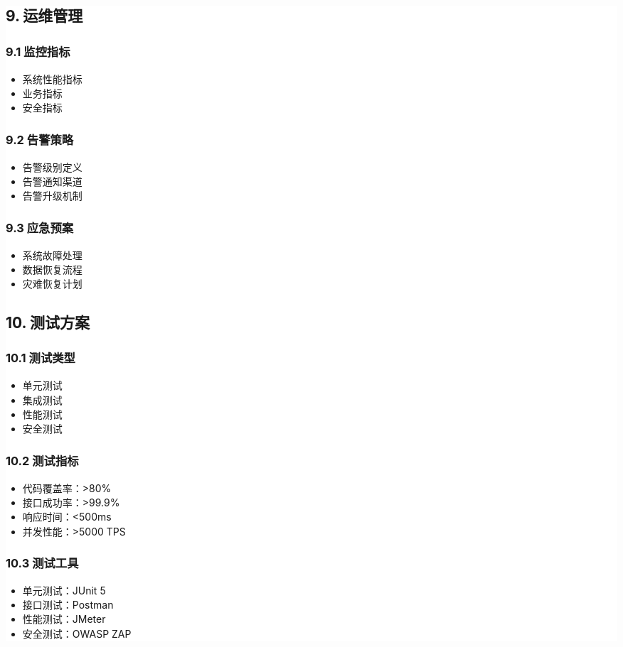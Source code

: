 ## 9. 运维管理

### 9.1 监控指标
- 系统性能指标
- 业务指标
- 安全指标

### 9.2 告警策略
- 告警级别定义
- 告警通知渠道
- 告警升级机制

### 9.3 应急预案
- 系统故障处理
- 数据恢复流程
- 灾难恢复计划

## 10. 测试方案

### 10.1 测试类型
- 单元测试
- 集成测试
- 性能测试
- 安全测试

### 10.2 测试指标
- 代码覆盖率：>80%
- 接口成功率：>99.9%
- 响应时间：<500ms
- 并发性能：>5000 TPS

### 10.3 测试工具
- 单元测试：JUnit 5
- 接口测试：Postman
- 性能测试：JMeter
- 安全测试：OWASP ZAP
